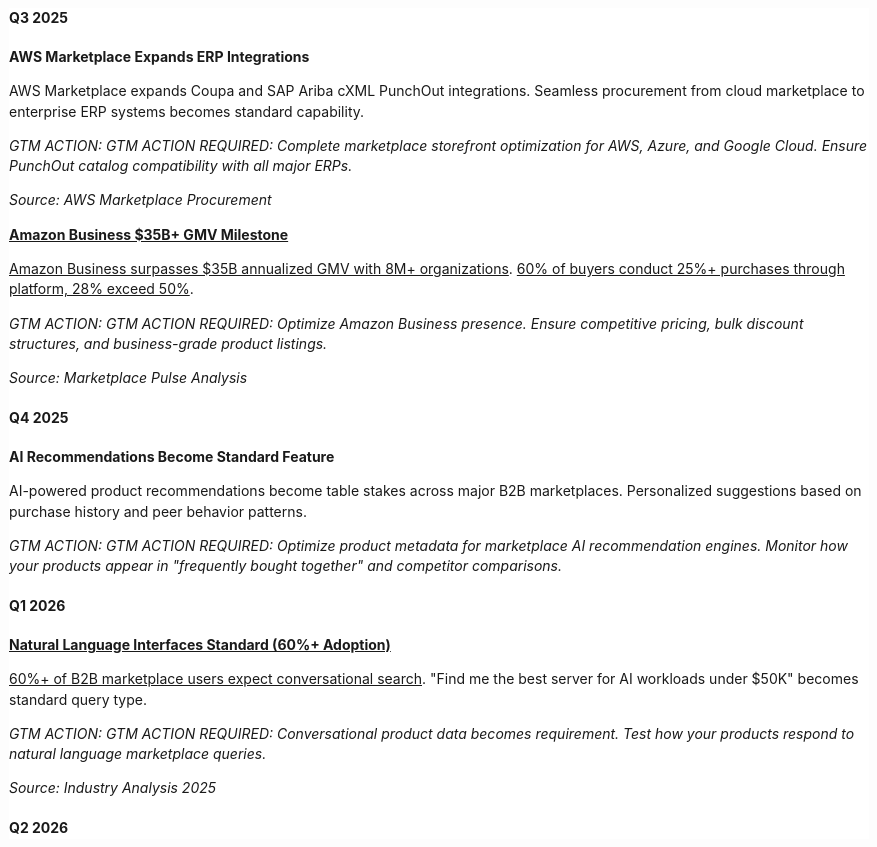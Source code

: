 
#### Q3 2025


**AWS Marketplace Expands ERP Integrations**

AWS Marketplace expands Coupa and SAP Ariba cXML PunchOut integrations. Seamless procurement from cloud marketplace to enterprise ERP systems becomes standard capability.


*GTM ACTION: GTM ACTION REQUIRED: Complete marketplace storefront optimization for AWS, Azure, and Google Cloud. Ensure PunchOut catalog compatibility with all major ERPs.*


*Source: AWS Marketplace Procurement*


**[Amazon Business $35B+ GMV Milestone](https://www.marketplacepulse.com/articles/amazons-35-billion-b2b-marketplace)**

[Amazon Business surpasses $35B annualized GMV with 8M+ organizations](https://www.marketplacepulse.com/articles/amazons-35-billion-b2b-marketplace). [60% of buyers conduct 25%+ purchases through platform, 28% exceed 50%](https://www.digitalcommerce360.com/2024/10/29/amazon-business-still-dominates-b2b-marketplace/).


*GTM ACTION: GTM ACTION REQUIRED: Optimize Amazon Business presence. Ensure competitive pricing, bulk discount structures, and business-grade product listings.*


*Source: Marketplace Pulse Analysis*


#### Q4 2025


**AI Recommendations Become Standard Feature**

AI-powered product recommendations become table stakes across major B2B marketplaces. Personalized suggestions based on purchase history and peer behavior patterns.


*GTM ACTION: GTM ACTION REQUIRED: Optimize product metadata for marketplace AI recommendation engines. Monitor how your products appear in "frequently bought together" and competitor comparisons.*


#### Q1 2026


**[Natural Language Interfaces Standard (60%+ Adoption)](https://www.coupa.com/blog/ai-in-procurement/)**

[60%+ of B2B marketplace users expect conversational search](https://www.coupa.com/blog/ai-in-procurement/). "Find me the best server for AI workloads under $50K" becomes standard query type.


*GTM ACTION: GTM ACTION REQUIRED: Conversational product data becomes requirement. Test how your products respond to natural language marketplace queries.*


*Source: Industry Analysis 2025*


#### Q2 2026
